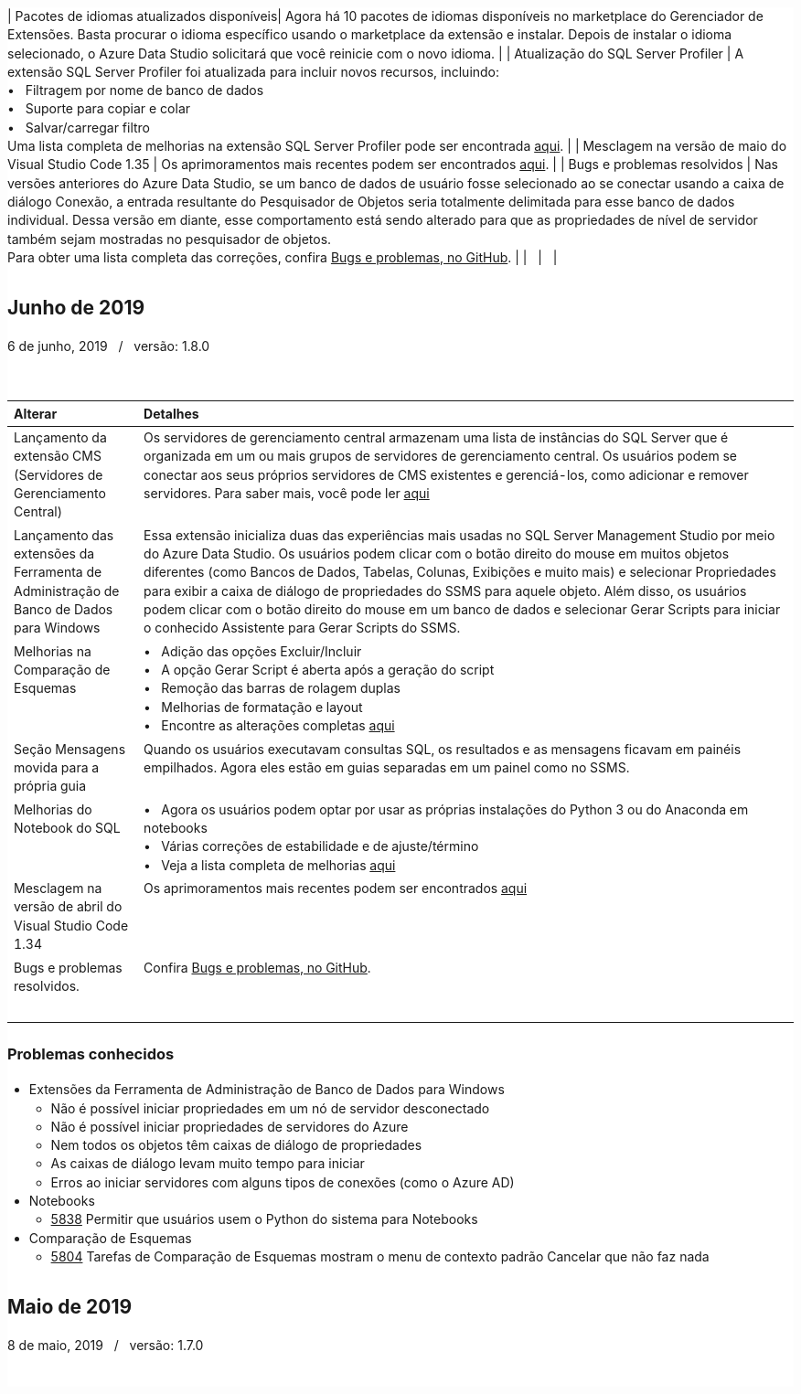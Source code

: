 | Pacotes de idiomas atualizados disponíveis| Agora há 10 pacotes de idiomas disponíveis no marketplace do Gerenciador de Extensões. Basta procurar o idioma específico usando o marketplace da extensão e instalar. Depois de instalar o idioma selecionado, o Azure Data Studio solicitará que você reinicie com o novo idioma. |
| Atualização do SQL Server Profiler | A extensão SQL Server Profiler foi atualizada para incluir novos recursos, incluindo: <br/> &bull; &nbsp; Filtragem por nome de banco de dados <br/> &bull; &nbsp; Suporte para copiar e colar <br/> &bull; &nbsp; Salvar/carregar filtro <br/>Uma lista completa de melhorias na extensão SQL Server Profiler pode ser encontrada [aqui](https://github.com/microsoft/azuredatastudio/issues?utf8=%E2%9C%93&q=is%3Aissue+is%3Aclosed+milestone%3A%22July+2019+Release%22+label%3A%22Area%3A+SQL+Profiler%22+).  |
| Mesclagem na versão de maio do Visual Studio Code 1.35 | Os aprimoramentos mais recentes podem ser encontrados [aqui](https://code.visualstudio.com/updates/v1_35). |
| Bugs e problemas resolvidos | Nas versões anteriores do Azure Data Studio, se um banco de dados de usuário fosse selecionado ao se conectar usando a caixa de diálogo Conexão, a entrada resultante do Pesquisador de Objetos seria totalmente delimitada para esse banco de dados individual. Dessa versão em diante, esse comportamento está sendo alterado para que as propriedades de nível de servidor também sejam mostradas no pesquisador de objetos. <br/> Para obter uma lista completa das correções, confira [Bugs e problemas, no GitHub](https://github.com/microsoft/azuredatastudio/milestone/35?closed=1). |
| &nbsp; | &nbsp; |

## <a name="june-2019"></a>Junho de 2019

6 de junho, 2019 &nbsp; / &nbsp; versão: 1.8.0

&nbsp;

| Alterar | Detalhes |
| :----- | :------ |
| Lançamento da extensão CMS (Servidores de Gerenciamento Central) | Os servidores de gerenciamento central armazenam uma lista de instâncias do SQL Server que é organizada em um ou mais grupos de servidores de gerenciamento central. Os usuários podem se conectar aos seus próprios servidores de CMS existentes e gerenciá-los, como adicionar e remover servidores. Para saber mais, você pode ler [aqui](../relational-databases/administer-multiple-servers-using-central-management-servers.md) |
| Lançamento das extensões da Ferramenta de Administração de Banco de Dados para Windows | Essa extensão inicializa duas das experiências mais usadas no SQL Server Management Studio por meio do Azure Data Studio. Os usuários podem clicar com o botão direito do mouse em muitos objetos diferentes (como Bancos de Dados, Tabelas, Colunas, Exibições e muito mais) e selecionar Propriedades para exibir a caixa de diálogo de propriedades do SSMS para aquele objeto. Além disso, os usuários podem clicar com o botão direito do mouse em um banco de dados e selecionar Gerar Scripts para iniciar o conhecido Assistente para Gerar Scripts do SSMS. 
| Melhorias na Comparação de Esquemas | &bull; &nbsp; Adição das opções Excluir/Incluir <br/>&bull; &nbsp; A opção Gerar Script é aberta após a geração do script <br/>&bull; &nbsp; Remoção das barras de rolagem duplas  <br/>&bull; &nbsp; Melhorias de formatação e layout <br/>&bull; &nbsp; Encontre as alterações completas [aqui](https://github.com/microsoft/azuredatastudio/issues?q=is%3Aissue+milestone%3A%22June+2019+Release%22+label%3A%22Area%3A+Schema+Compare%22+is%3Aclosed)|
| Seção Mensagens movida para a própria guia | Quando os usuários executavam consultas SQL, os resultados e as mensagens ficavam em painéis empilhados. Agora eles estão em guias separadas em um painel como no SSMS. |
| Melhorias do Notebook do SQL | &bull; &nbsp; Agora os usuários podem optar por usar as próprias instalações do Python 3 ou do Anaconda em notebooks <br/>&bull; &nbsp; Várias correções de estabilidade e de ajuste/término <br/> &bull; &nbsp; Veja a lista completa de melhorias [aqui](https://github.com/microsoft/azuredatastudio/issues?q=is%3Aissue+milestone%3A%22June+2019+Release%22+is%3Aclosed+label%3A%22Area%3A+Notebooks%22)|
| Mesclagem na versão de abril do Visual Studio Code 1.34 | Os aprimoramentos mais recentes podem ser encontrados [aqui](https://code.visualstudio.com/updates/v1_34) |
| Bugs e problemas resolvidos. | Confira [Bugs e problemas, no GitHub](https://github.com/microsoft/azuredatastudio/milestone/32?closed=1). |
| &nbsp; | &nbsp; |

### <a name="known-issues"></a>Problemas conhecidos

- Extensões da Ferramenta de Administração de Banco de Dados para Windows
    - Não é possível iniciar propriedades em um nó de servidor desconectado
    - Não é possível iniciar propriedades de servidores do Azure
    - Nem todos os objetos têm caixas de diálogo de propriedades
    - As caixas de diálogo levam muito tempo para iniciar
    - Erros ao iniciar servidores com alguns tipos de conexões (como o Azure AD)
- Notebooks
    - [5838](https://github.com/microsoft/azuredatastudio/issues/5838) Permitir que usuários usem o Python do sistema para Notebooks
- Comparação de Esquemas
    - [5804](https://github.com/microsoft/azuredatastudio/issues/5804) Tarefas de Comparação de Esquemas mostram o menu de contexto padrão Cancelar que não faz nada

## <a name="may-2019"></a>Maio de 2019

8 de maio, 2019 &nbsp; / &nbsp; versão: 1.7.0 

&nbsp;
